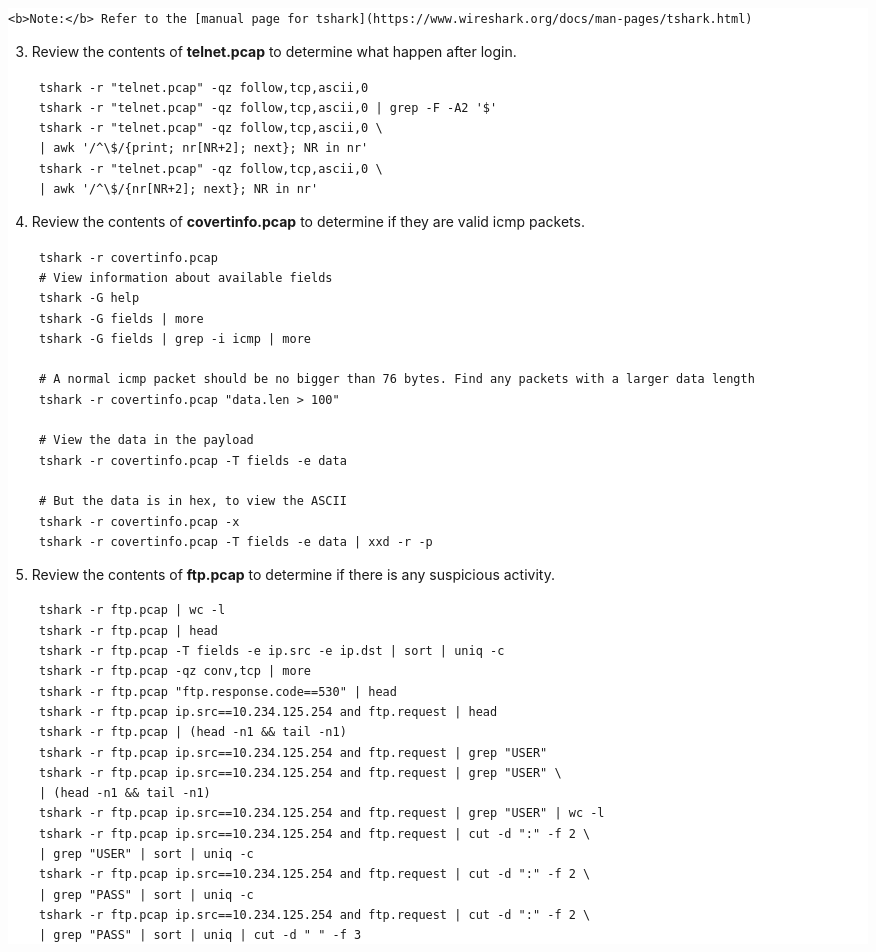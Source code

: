 	<b>Note:</b> Refer to the [manual page for tshark](https://www.wireshark.org/docs/man-pages/tshark.html)

3. Review the contents of **telnet.pcap** to determine what happen after login.

		tshark -r "telnet.pcap" -qz follow,tcp,ascii,0
		tshark -r "telnet.pcap" -qz follow,tcp,ascii,0 | grep -F -A2 '$'
		tshark -r "telnet.pcap" -qz follow,tcp,ascii,0 \
		| awk '/^\$/{print; nr[NR+2]; next}; NR in nr'
		tshark -r "telnet.pcap" -qz follow,tcp,ascii,0 \
		| awk '/^\$/{nr[NR+2]; next}; NR in nr'

4. Review the contents of **covertinfo.pcap** to determine if they are valid icmp packets.

        tshark -r covertinfo.pcap
        # View information about available fields
        tshark -G help
        tshark -G fields | more
        tshark -G fields | grep -i icmp | more

        # A normal icmp packet should be no bigger than 76 bytes. Find any packets with a larger data length
        tshark -r covertinfo.pcap "data.len > 100"

        # View the data in the payload
        tshark -r covertinfo.pcap -T fields -e data

        # But the data is in hex, to view the ASCII 
        tshark -r covertinfo.pcap -x
        tshark -r covertinfo.pcap -T fields -e data | xxd -r -p

5. Review the contents of **ftp.pcap** to determine if there is any suspicious activity.

		tshark -r ftp.pcap | wc -l
		tshark -r ftp.pcap | head
		tshark -r ftp.pcap -T fields -e ip.src -e ip.dst | sort | uniq -c
		tshark -r ftp.pcap -qz conv,tcp | more
		tshark -r ftp.pcap "ftp.response.code==530" | head
		tshark -r ftp.pcap ip.src==10.234.125.254 and ftp.request | head
		tshark -r ftp.pcap | (head -n1 && tail -n1)
		tshark -r ftp.pcap ip.src==10.234.125.254 and ftp.request | grep "USER" 
		tshark -r ftp.pcap ip.src==10.234.125.254 and ftp.request | grep "USER" \
		| (head -n1 && tail -n1)
		tshark -r ftp.pcap ip.src==10.234.125.254 and ftp.request | grep "USER" | wc -l
		tshark -r ftp.pcap ip.src==10.234.125.254 and ftp.request | cut -d ":" -f 2 \
		| grep "USER" | sort | uniq -c
		tshark -r ftp.pcap ip.src==10.234.125.254 and ftp.request | cut -d ":" -f 2 \
		| grep "PASS" | sort | uniq -c
		tshark -r ftp.pcap ip.src==10.234.125.254 and ftp.request | cut -d ":" -f 2 \
		| grep "PASS" | sort | uniq | cut -d " " -f 3
	